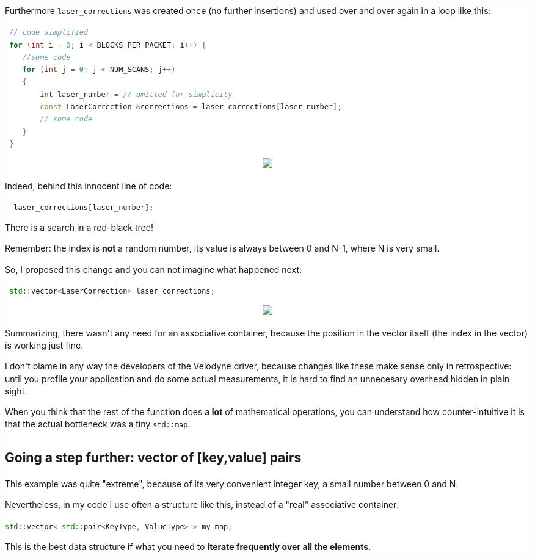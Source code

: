  Furthermore `laser_corrections` was created once (no further insertions)
 and used over and over again in a loop like this:
 
```C++
 // code simplified
 for (int i = 0; i < BLOCKS_PER_PACKET; i++) {
    //some code
    for (int j = 0; j < NUM_SCANS; j++) 
    {   
        int laser_number = // omitted for simplicity
        const LaserCorrection &corrections = laser_corrections[laser_number];
        // some code
    }
 }
```

<p align="center"><img src="../images/that_is_logn.jpg" width="500"></p>

Indeed, behind this innocent line of code:

      laser_corrections[laser_number];

There is a search in a red-black tree!

Remember: the index is **not** a random number, its value is always between 0 and N-1, where N is very small.

So, I proposed this change and you can not imagine what happened next:

```C++
 std::vector<LaserCorrection> laser_corrections;
```

<p align="center"><img src="../images/quote.png" width="800"></p>

Summarizing, there wasn't any need for an associative container, because the position in the vector itself (the index in the vector) is working just fine.

I don't blame in any way the developers of the Velodyne driver, because changes like these make sense only in retrospective:  until you profile your application and do some actual measurements, it is hard to find an unnecesary overhead hidden in plain sight.

When you think that the rest of the function does **a lot** of mathematical operations, you can understand how counter-intuitive it is that the actual bottleneck was a tiny `std::map`.

## Going a step further: vector of [key,value]  pairs

This example was quite "extreme", because of its very convenient integer key, a small number between 0 and N.

Nevertheless, in my code I use often a structure like this, instead of a "real" associative container:

```C++
std::vector< std::pair<KeyType, ValueType> > my_map;
```

This is the best data structure if what you need to **iterate frequently over all the elements**.
